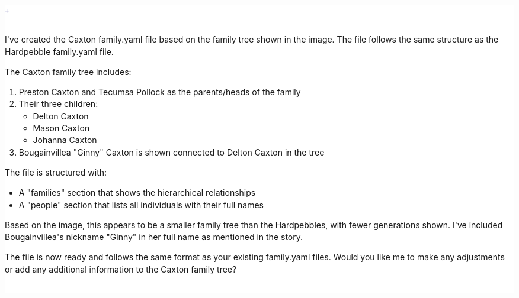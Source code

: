 ```diff
+ 
```

---







I've created the Caxton family.yaml file based on the family tree shown in the image. The file follows the same structure as the Hardpebble family.yaml file.

The Caxton family tree includes:

1. Preston Caxton and Tecumsa Pollock as the parents/heads of the family
2. Their three children:
   - Delton Caxton
   - Mason Caxton
   - Johanna Caxton
3. Bougainvillea "Ginny" Caxton is shown connected to Delton Caxton in the tree

The file is structured with:
- A "families" section that shows the hierarchical relationships
- A "people" section that lists all individuals with their full names

Based on the image, this appears to be a smaller family tree than the Hardpebbles, with fewer generations shown. I've included Bougainvillea's nickname "Ginny" in her full name as mentioned in the story.

The file is now ready and follows the same format as your existing family.yaml files. Would you like me to make any adjustments or add any additional information to the Caxton family tree?

---



---


